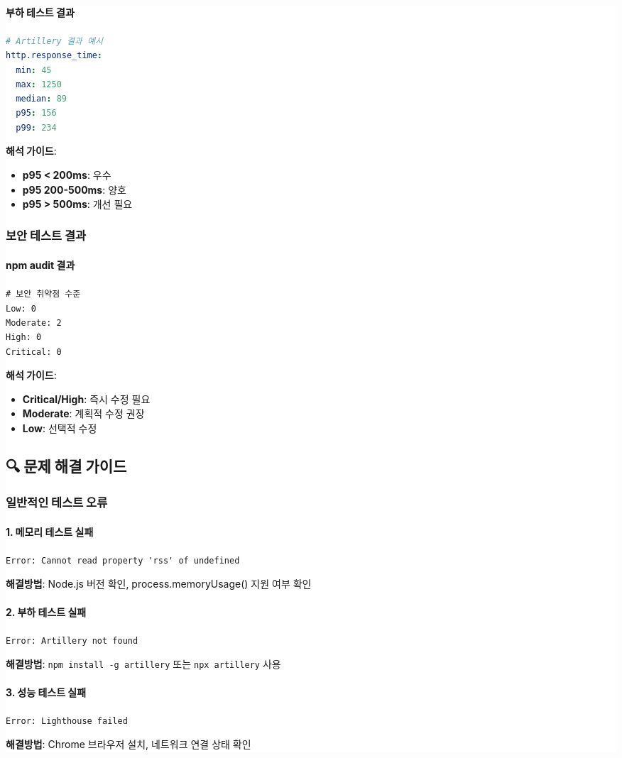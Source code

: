 #### **부하 테스트 결과**
```yaml
# Artillery 결과 예시
http.response_time:
  min: 45
  max: 1250
  median: 89
  p95: 156
  p99: 234
```

**해석 가이드**:
- **p95 < 200ms**: 우수
- **p95 200-500ms**: 양호
- **p95 > 500ms**: 개선 필요

### **보안 테스트 결과**

#### **npm audit 결과**
```
# 보안 취약점 수준
Low: 0
Moderate: 2
High: 0
Critical: 0
```

**해석 가이드**:
- **Critical/High**: 즉시 수정 필요
- **Moderate**: 계획적 수정 권장
- **Low**: 선택적 수정

## 🔍 **문제 해결 가이드**

### **일반적인 테스트 오류**

#### **1. 메모리 테스트 실패**
```
Error: Cannot read property 'rss' of undefined
```
**해결방법**: Node.js 버전 확인, process.memoryUsage() 지원 여부 확인

#### **2. 부하 테스트 실패**
```
Error: Artillery not found
```
**해결방법**: `npm install -g artillery` 또는 `npx artillery` 사용

#### **3. 성능 테스트 실패**
```
Error: Lighthouse failed
```
**해결방법**: Chrome 브라우저 설치, 네트워크 연결 상태 확인
